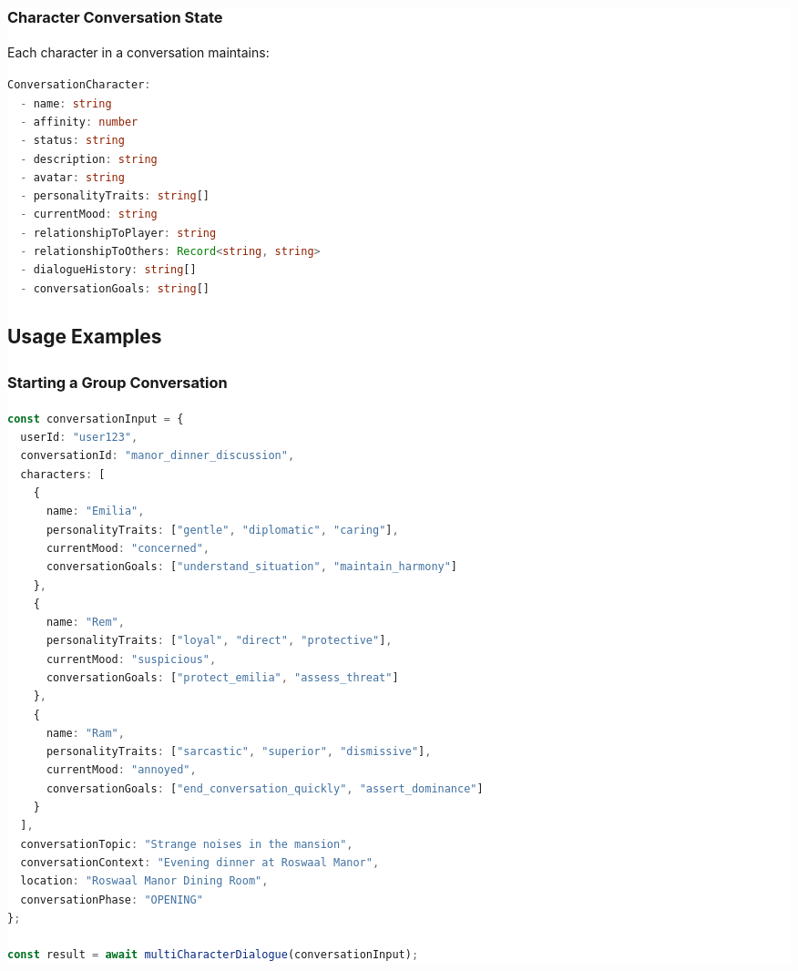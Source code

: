### Character Conversation State

Each character in a conversation maintains:

```typescript
ConversationCharacter:
  - name: string
  - affinity: number
  - status: string
  - description: string
  - avatar: string
  - personalityTraits: string[]
  - currentMood: string
  - relationshipToPlayer: string
  - relationshipToOthers: Record<string, string>
  - dialogueHistory: string[]
  - conversationGoals: string[]
```

## Usage Examples

### Starting a Group Conversation

```typescript
const conversationInput = {
  userId: "user123",
  conversationId: "manor_dinner_discussion",
  characters: [
    {
      name: "Emilia",
      personalityTraits: ["gentle", "diplomatic", "caring"],
      currentMood: "concerned",
      conversationGoals: ["understand_situation", "maintain_harmony"]
    },
    {
      name: "Rem",
      personalityTraits: ["loyal", "direct", "protective"],
      currentMood: "suspicious", 
      conversationGoals: ["protect_emilia", "assess_threat"]
    },
    {
      name: "Ram",
      personalityTraits: ["sarcastic", "superior", "dismissive"],
      currentMood: "annoyed",
      conversationGoals: ["end_conversation_quickly", "assert_dominance"]
    }
  ],
  conversationTopic: "Strange noises in the mansion",
  conversationContext: "Evening dinner at Roswaal Manor",
  location: "Roswaal Manor Dining Room",
  conversationPhase: "OPENING"
};

const result = await multiCharacterDialogue(conversationInput);
```
